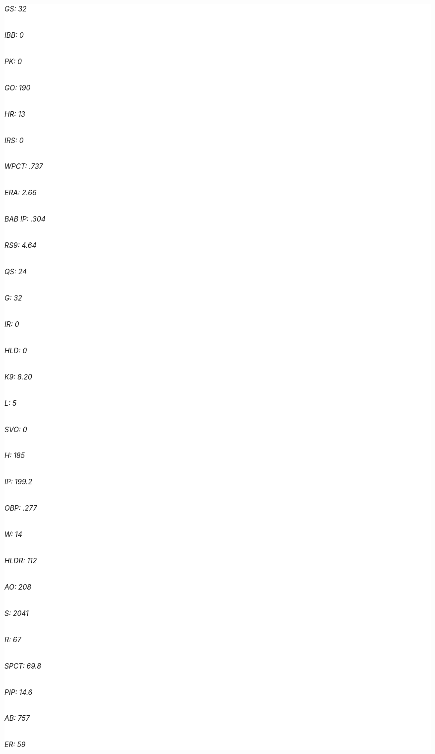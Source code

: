 ###### GS: 32
###### IBB: 0
###### PK: 0
###### GO: 190
###### HR: 13
###### IRS: 0
###### WPCT: .737
###### ERA: 2.66
###### BAB IP: .304
###### RS9: 4.64
###### QS: 24
###### G: 32
###### IR: 0
###### HLD: 0
###### K9: 8.20
###### L: 5
###### SVO: 0
###### H: 185
###### IP: 199.2
###### OBP: .277
###### W: 14
###### HLDR: 112
###### AO: 208
###### S: 2041
###### R: 67
###### SPCT: 69.8
###### PIP: 14.6
###### AB: 757
###### ER: 59